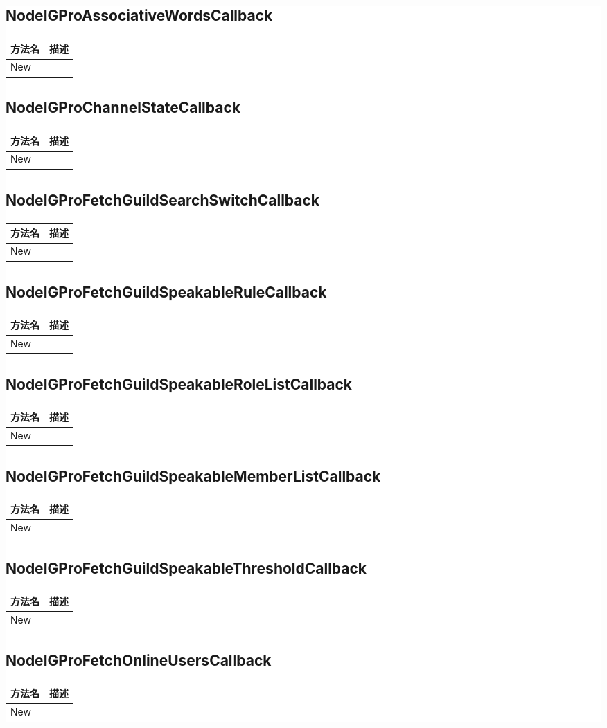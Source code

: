 ## NodeIGProAssociativeWordsCallback

| 方法名 | 描述 |
|-------|-----|
| New | |

## NodeIGProChannelStateCallback

| 方法名 | 描述 |
|-------|-----|
| New | |

## NodeIGProFetchGuildSearchSwitchCallback

| 方法名 | 描述 |
|-------|-----|
| New | |

## NodeIGProFetchGuildSpeakableRuleCallback

| 方法名 | 描述 |
|-------|-----|
| New | |

## NodeIGProFetchGuildSpeakableRoleListCallback

| 方法名 | 描述 |
|-------|-----|
| New | |

## NodeIGProFetchGuildSpeakableMemberListCallback

| 方法名 | 描述 |
|-------|-----|
| New | |

## NodeIGProFetchGuildSpeakableThresholdCallback

| 方法名 | 描述 |
|-------|-----|
| New | |

## NodeIGProFetchOnlineUsersCallback

| 方法名 | 描述 |
|-------|-----|
| New | |

